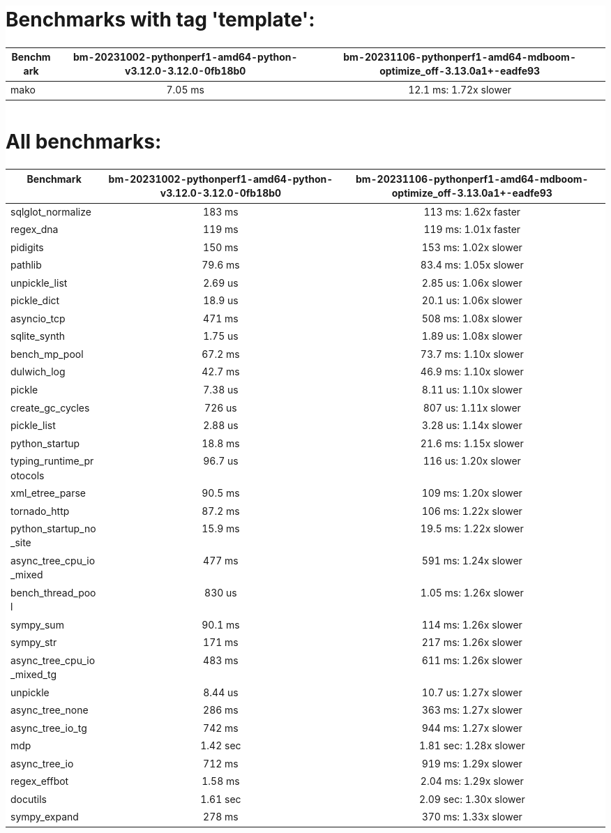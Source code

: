 Benchmarks with tag 'template':
===============================

| Benchmark | bm-20231002-pythonperf1-amd64-python-v3.12.0-3.12.0-0fb18b0 | bm-20231106-pythonperf1-amd64-mdboom-optimize_off-3.13.0a1+-eadfe93 |
|-----------|:-----------------------------------------------------------:|:-------------------------------------------------------------------:|
| mako      | 7.05 ms                                                     | 12.1 ms: 1.72x slower                                               |

All benchmarks:
===============

| Benchmark                  | bm-20231002-pythonperf1-amd64-python-v3.12.0-3.12.0-0fb18b0 | bm-20231106-pythonperf1-amd64-mdboom-optimize_off-3.13.0a1+-eadfe93 |
|----------------------------|:-----------------------------------------------------------:|:-------------------------------------------------------------------:|
| sqlglot_normalize          | 183 ms                                                      | 113 ms: 1.62x faster                                                |
| regex_dna                  | 119 ms                                                      | 119 ms: 1.01x faster                                                |
| pidigits                   | 150 ms                                                      | 153 ms: 1.02x slower                                                |
| pathlib                    | 79.6 ms                                                     | 83.4 ms: 1.05x slower                                               |
| unpickle_list              | 2.69 us                                                     | 2.85 us: 1.06x slower                                               |
| pickle_dict                | 18.9 us                                                     | 20.1 us: 1.06x slower                                               |
| asyncio_tcp                | 471 ms                                                      | 508 ms: 1.08x slower                                                |
| sqlite_synth               | 1.75 us                                                     | 1.89 us: 1.08x slower                                               |
| bench_mp_pool              | 67.2 ms                                                     | 73.7 ms: 1.10x slower                                               |
| dulwich_log                | 42.7 ms                                                     | 46.9 ms: 1.10x slower                                               |
| pickle                     | 7.38 us                                                     | 8.11 us: 1.10x slower                                               |
| create_gc_cycles           | 726 us                                                      | 807 us: 1.11x slower                                                |
| pickle_list                | 2.88 us                                                     | 3.28 us: 1.14x slower                                               |
| python_startup             | 18.8 ms                                                     | 21.6 ms: 1.15x slower                                               |
| typing_runtime_protocols   | 96.7 us                                                     | 116 us: 1.20x slower                                                |
| xml_etree_parse            | 90.5 ms                                                     | 109 ms: 1.20x slower                                                |
| tornado_http               | 87.2 ms                                                     | 106 ms: 1.22x slower                                                |
| python_startup_no_site     | 15.9 ms                                                     | 19.5 ms: 1.22x slower                                               |
| async_tree_cpu_io_mixed    | 477 ms                                                      | 591 ms: 1.24x slower                                                |
| bench_thread_pool          | 830 us                                                      | 1.05 ms: 1.26x slower                                               |
| sympy_sum                  | 90.1 ms                                                     | 114 ms: 1.26x slower                                                |
| sympy_str                  | 171 ms                                                      | 217 ms: 1.26x slower                                                |
| async_tree_cpu_io_mixed_tg | 483 ms                                                      | 611 ms: 1.26x slower                                                |
| unpickle                   | 8.44 us                                                     | 10.7 us: 1.27x slower                                               |
| async_tree_none            | 286 ms                                                      | 363 ms: 1.27x slower                                                |
| async_tree_io_tg           | 742 ms                                                      | 944 ms: 1.27x slower                                                |
| mdp                        | 1.42 sec                                                    | 1.81 sec: 1.28x slower                                              |
| async_tree_io              | 712 ms                                                      | 919 ms: 1.29x slower                                                |
| regex_effbot               | 1.58 ms                                                     | 2.04 ms: 1.29x slower                                               |
| docutils                   | 1.61 sec                                                    | 2.09 sec: 1.30x slower                                              |
| sympy_expand               | 278 ms                                                      | 370 ms: 1.33x slower                                                |